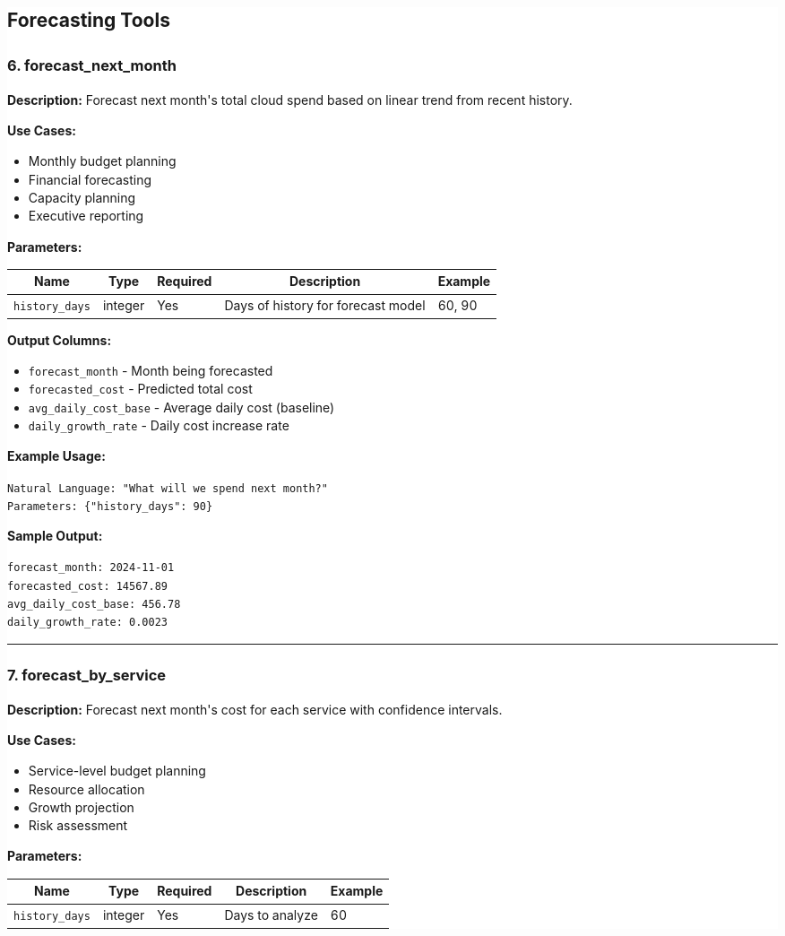 
## Forecasting Tools

### 6. forecast_next_month

**Description:** Forecast next month's total cloud spend based on linear trend from recent history.

**Use Cases:**
- Monthly budget planning
- Financial forecasting
- Capacity planning
- Executive reporting

**Parameters:**

| Name | Type | Required | Description | Example |
|------|------|----------|-------------|---------|
| `history_days` | integer | Yes | Days of history for forecast model | 60, 90 |

**Output Columns:**
- `forecast_month` - Month being forecasted
- `forecasted_cost` - Predicted total cost
- `avg_daily_cost_base` - Average daily cost (baseline)
- `daily_growth_rate` - Daily cost increase rate

**Example Usage:**
```
Natural Language: "What will we spend next month?"
Parameters: {"history_days": 90}
```

**Sample Output:**
```
forecast_month: 2024-11-01
forecasted_cost: 14567.89
avg_daily_cost_base: 456.78
daily_growth_rate: 0.0023
```

---

### 7. forecast_by_service

**Description:** Forecast next month's cost for each service with confidence intervals.

**Use Cases:**
- Service-level budget planning
- Resource allocation
- Growth projection
- Risk assessment

**Parameters:**

| Name | Type | Required | Description | Example |
|------|------|----------|-------------|---------|
| `history_days` | integer | Yes | Days to analyze | 60 |
